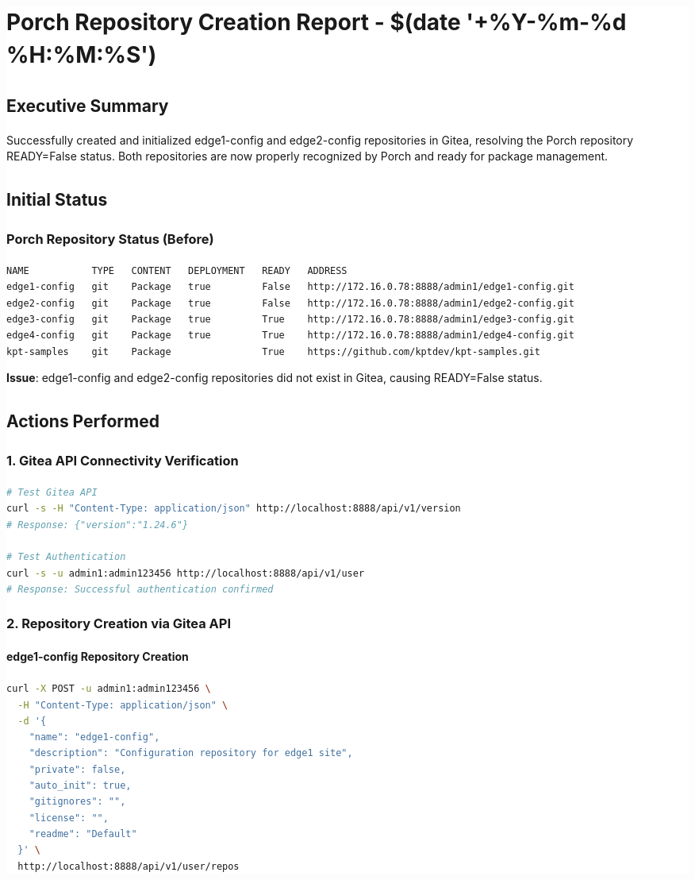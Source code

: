 # Porch Repository Creation Report - $(date '+%Y-%m-%d %H:%M:%S')

## Executive Summary

Successfully created and initialized edge1-config and edge2-config repositories in Gitea, resolving the Porch repository READY=False status. Both repositories are now properly recognized by Porch and ready for package management.

## Initial Status

### Porch Repository Status (Before)
```
NAME           TYPE   CONTENT   DEPLOYMENT   READY   ADDRESS
edge1-config   git    Package   true         False   http://172.16.0.78:8888/admin1/edge1-config.git
edge2-config   git    Package   true         False   http://172.16.0.78:8888/admin1/edge2-config.git
edge3-config   git    Package   true         True    http://172.16.0.78:8888/admin1/edge3-config.git
edge4-config   git    Package   true         True    http://172.16.0.78:8888/admin1/edge4-config.git
kpt-samples    git    Package                True    https://github.com/kptdev/kpt-samples.git
```

**Issue**: edge1-config and edge2-config repositories did not exist in Gitea, causing READY=False status.

## Actions Performed

### 1. Gitea API Connectivity Verification

```bash
# Test Gitea API
curl -s -H "Content-Type: application/json" http://localhost:8888/api/v1/version
# Response: {"version":"1.24.6"}

# Test Authentication
curl -s -u admin1:admin123456 http://localhost:8888/api/v1/user
# Response: Successful authentication confirmed
```

### 2. Repository Creation via Gitea API

#### edge1-config Repository Creation
```bash
curl -X POST -u admin1:admin123456 \
  -H "Content-Type: application/json" \
  -d '{
    "name": "edge1-config",
    "description": "Configuration repository for edge1 site",
    "private": false,
    "auto_init": true,
    "gitignores": "",
    "license": "",
    "readme": "Default"
  }' \
  http://localhost:8888/api/v1/user/repos
```

